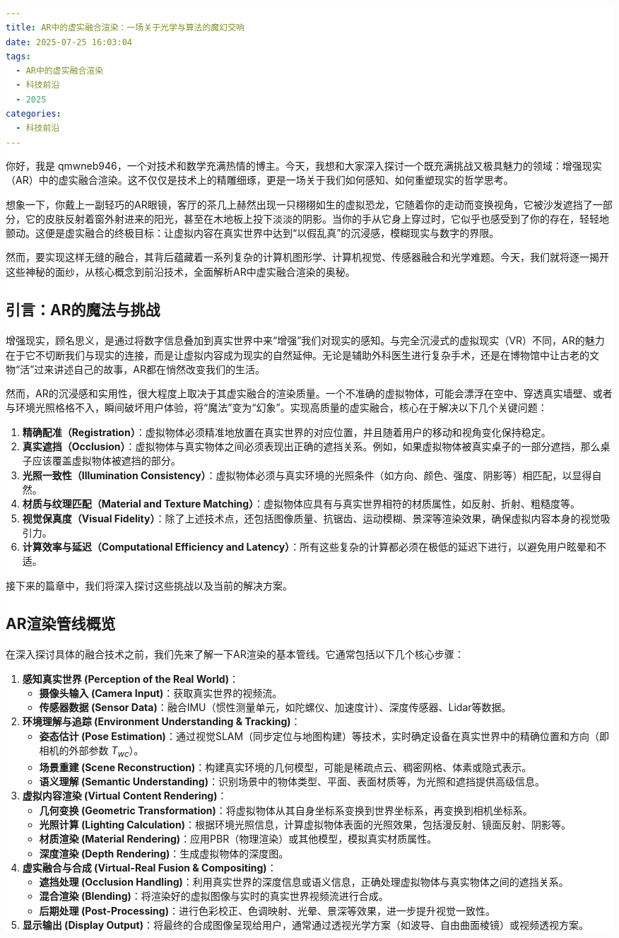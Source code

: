 ```yaml
---
title: AR中的虚实融合渲染：一场关于光学与算法的魔幻交响
date: 2025-07-25 16:03:04
tags:
  - AR中的虚实融合渲染
  - 科技前沿
  - 2025
categories:
  - 科技前沿
---
```


你好，我是 qmwneb946，一个对技术和数学充满热情的博主。今天，我想和大家深入探讨一个既充满挑战又极具魅力的领域：增强现实（AR）中的虚实融合渲染。这不仅仅是技术上的精雕细琢，更是一场关于我们如何感知、如何重塑现实的哲学思考。

想象一下，你戴上一副轻巧的AR眼镜，客厅的茶几上赫然出现一只栩栩如生的虚拟恐龙，它随着你的走动而变换视角，它被沙发遮挡了一部分，它的皮肤反射着窗外射进来的阳光，甚至在木地板上投下淡淡的阴影。当你的手从它身上穿过时，它似乎也感受到了你的存在，轻轻地颤动。这便是虚实融合的终极目标：让虚拟内容在真实世界中达到“以假乱真”的沉浸感，模糊现实与数字的界限。

然而，要实现这样无缝的融合，其背后蕴藏着一系列复杂的计算机图形学、计算机视觉、传感器融合和光学难题。今天，我们就将逐一揭开这些神秘的面纱，从核心概念到前沿技术，全面解析AR中虚实融合渲染的奥秘。

## 引言：AR的魔法与挑战

增强现实，顾名思义，是通过将数字信息叠加到真实世界中来“增强”我们对现实的感知。与完全沉浸式的虚拟现实（VR）不同，AR的魅力在于它不切断我们与现实的连接，而是让虚拟内容成为现实的自然延伸。无论是辅助外科医生进行复杂手术，还是在博物馆中让古老的文物“活”过来讲述自己的故事，AR都在悄然改变我们的生活。

然而，AR的沉浸感和实用性，很大程度上取决于其虚实融合的渲染质量。一个不准确的虚拟物体，可能会漂浮在空中、穿透真实墙壁、或者与环境光照格格不入，瞬间破坏用户体验，将“魔法”变为“幻象”。实现高质量的虚实融合，核心在于解决以下几个关键问题：

1.  **精确配准（Registration）**：虚拟物体必须精准地放置在真实世界的对应位置，并且随着用户的移动和视角变化保持稳定。
2.  **真实遮挡（Occlusion）**：虚拟物体与真实物体之间必须表现出正确的遮挡关系。例如，如果虚拟物体被真实桌子的一部分遮挡，那么桌子应该覆盖虚拟物体被遮挡的部分。
3.  **光照一致性（Illumination Consistency）**：虚拟物体必须与真实环境的光照条件（如方向、颜色、强度、阴影等）相匹配，以显得自然。
4.  **材质与纹理匹配（Material and Texture Matching）**：虚拟物体应具有与真实世界相符的材质属性，如反射、折射、粗糙度等。
5.  **视觉保真度（Visual Fidelity）**：除了上述技术点，还包括图像质量、抗锯齿、运动模糊、景深等渲染效果，确保虚拟内容本身的视觉吸引力。
6.  **计算效率与延迟（Computational Efficiency and Latency）**：所有这些复杂的计算都必须在极低的延迟下进行，以避免用户眩晕和不适。

接下来的篇章中，我们将深入探讨这些挑战以及当前的解决方案。

## AR渲染管线概览

在深入探讨具体的融合技术之前，我们先来了解一下AR渲染的基本管线。它通常包括以下几个核心步骤：

1.  **感知真实世界 (Perception of the Real World)**：
    *   **摄像头输入 (Camera Input)**：获取真实世界的视频流。
    *   **传感器数据 (Sensor Data)**：融合IMU（惯性测量单元，如陀螺仪、加速度计）、深度传感器、Lidar等数据。
2.  **环境理解与追踪 (Environment Understanding & Tracking)**：
    *   **姿态估计 (Pose Estimation)**：通过视觉SLAM（同步定位与地图构建）等技术，实时确定设备在真实世界中的精确位置和方向（即相机的外部参数 $T_{wc}$）。
    *   **场景重建 (Scene Reconstruction)**：构建真实环境的几何模型，可能是稀疏点云、稠密网格、体素或隐式表示。
    *   **语义理解 (Semantic Understanding)**：识别场景中的物体类型、平面、表面材质等，为光照和遮挡提供高级信息。
3.  **虚拟内容渲染 (Virtual Content Rendering)**：
    *   **几何变换 (Geometric Transformation)**：将虚拟物体从其自身坐标系变换到世界坐标系，再变换到相机坐标系。
    *   **光照计算 (Lighting Calculation)**：根据环境光照信息，计算虚拟物体表面的光照效果，包括漫反射、镜面反射、阴影等。
    *   **材质渲染 (Material Rendering)**：应用PBR（物理渲染）或其他模型，模拟真实材质属性。
    *   **深度渲染 (Depth Rendering)**：生成虚拟物体的深度图。
4.  **虚实融合与合成 (Virtual-Real Fusion & Compositing)**：
    *   **遮挡处理 (Occlusion Handling)**：利用真实世界的深度信息或语义信息，正确处理虚拟物体与真实物体之间的遮挡关系。
    *   **混合渲染 (Blending)**：将渲染好的虚拟图像与实时的真实世界视频流进行合成。
    *   **后期处理 (Post-Processing)**：进行色彩校正、色调映射、光晕、景深等效果，进一步提升视觉一致性。
5.  **显示输出 (Display Output)**：将最终的合成图像呈现给用户，通常通过透视光学方案（如波导、自由曲面棱镜）或视频透视方案。
